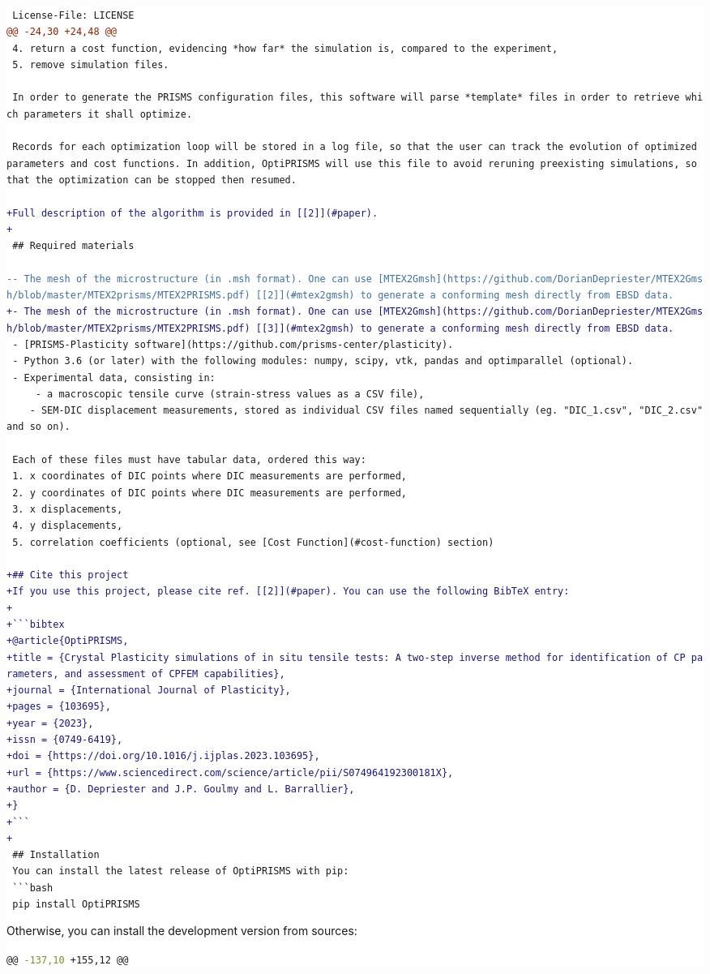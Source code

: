 ```diff
 License-File: LICENSE
@@ -24,30 +24,48 @@
 4. return a cost function, evidencing *how far* the simulation is, compared to the experiment,
 5. remove simulation files.
 
 In order to generate the PRISMS configuration files, this software will parse *template* files in order to retrieve which parameters it shall optimize.
 
 Records for each optimization loop will be stored in a log file, so that the user can track the evolution of optimized parameters and cost functions. In addition, OptiPRISMS will use this file to avoid reruning preexisting simulations, so that the optimization can be stopped then resumed.
 
+Full description of the algorithm is provided in [[2]](#paper).
+
 ## Required materials
 
-- The mesh of the microstructure (in .msh format). One can use [MTEX2Gmsh](https://github.com/DorianDepriester/MTEX2Gmsh/blob/master/MTEX2prisms/MTEX2PRISMS.pdf) [[2]](#mtex2gmsh) to generate a conforming mesh directly from EBSD data.
+- The mesh of the microstructure (in .msh format). One can use [MTEX2Gmsh](https://github.com/DorianDepriester/MTEX2Gmsh/blob/master/MTEX2prisms/MTEX2PRISMS.pdf) [[3]](#mtex2gmsh) to generate a conforming mesh directly from EBSD data.
 - [PRISMS-Plasticity software](https://github.com/prisms-center/plasticity).
 - Python 3.6 (or later) with the following modules: numpy, scipy, vtk, pandas and optimparallel (optional).
 - Experimental data, consisting in:
     - a macroscopic tensile curve (strain-stress values as a CSV file),
 	- SEM-DIC displacement measurements, stored as individual CSV files named sequentially (eg. "DIC_1.csv", "DIC_2.csv" and so on).
 	
 Each of these files must have tabular data, ordered this way:
 1. x coordinates of DIC points where DIC measurements are performed,
 2. y coordinates of DIC points where DIC measurements are performed,
 3. x displacements,
 4. y displacements,
 5. correlation coefficients (optional, see [Cost Function](#cost-function) section)
 
+## Cite this project
+If you use this project, please cite ref. [[2]](#paper). You can use the following BibTeX entry:
+
+```bibtex
+@article{OptiPRISMS,
+title = {Crystal Plasticity simulations of in situ tensile tests: A two-step inverse method for identification of CP parameters, and assessment of CPFEM capabilities},
+journal = {International Journal of Plasticity},
+pages = {103695},
+year = {2023},
+issn = {0749-6419},
+doi = {https://doi.org/10.1016/j.ijplas.2023.103695},
+url = {https://www.sciencedirect.com/science/article/pii/S074964192300181X},
+author = {D. Depriester and J.P. Goulmy and L. Barrallier},
+}
+```
+
 ## Installation
 You can install the latest release of OptiPRISMS with pip:
 ```bash
 pip install OptiPRISMS
 ```
 Otherwise, you can install the development version from sources:
 ```bash
@@ -137,10 +155,12 @@
 
 ```